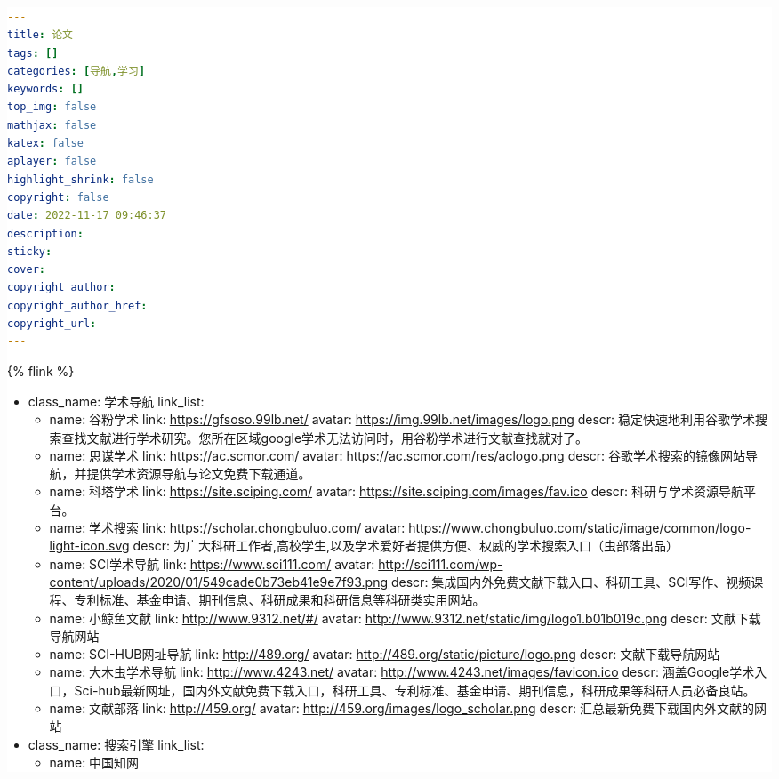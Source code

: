 ```yaml
---
title: 论文
tags: []
categories: [导航,学习]
keywords: []
top_img: false
mathjax: false
katex: false
aplayer: false
highlight_shrink: false
copyright: false
date: 2022-11-17 09:46:37
description:
sticky: 
cover:
copyright_author:
copyright_author_href:
copyright_url:
---
```


{% flink %}
- class_name: 学术导航
  link_list:
    - name: 谷粉学术
      link: https://gfsoso.99lb.net/
      avatar: https://img.99lb.net/images/logo.png
      descr: 稳定快速地利用谷歌学术搜索查找文献进行学术研究。您所在区域google学术无法访问时，用谷粉学术进行文献查找就对了。
    - name: 思谋学术
      link: https://ac.scmor.com/
      avatar: https://ac.scmor.com/res/aclogo.png
      descr: 谷歌学术搜索的镜像网站导航，并提供学术资源导航与论文免费下载通道。
    - name: 科塔学术
      link: https://site.sciping.com/
      avatar: https://site.sciping.com/images/fav.ico
      descr: 科研与学术资源导航平台。
    - name: 学术搜索
      link: https://scholar.chongbuluo.com/
      avatar: https://www.chongbuluo.com/static/image/common/logo-light-icon.svg
      descr: 为广大科研工作者,高校学生,以及学术爱好者提供方便、权威的学术搜索入口（虫部落出品）
    - name: SCI学术导航
      link: https://www.sci111.com/
      avatar: http://sci111.com/wp-content/uploads/2020/01/549cade0b73eb41e9e7f93.png
      descr: 集成国内外免费文献下载入口、科研工具、SCI写作、视频课程、专利标准、基金申请、期刊信息、科研成果和科研信息等科研类实用网站。
    - name: 小鲸鱼文献
      link: http://www.9312.net/#/
      avatar: http://www.9312.net/static/img/logo1.b01b019c.png
      descr: 文献下载导航网站
    - name: SCI-HUB网址导航
      link: http://489.org/
      avatar: http://489.org/static/picture/logo.png
      descr: 文献下载导航网站
    - name: 大木虫学术导航
      link: http://www.4243.net/
      avatar: http://www.4243.net/images/favicon.ico
      descr: 涵盖Google学术入口，Sci-hub最新网址，国内外文献免费下载入口，科研工具、专利标准、基金申请、期刊信息，科研成果等科研人员必备良站。
    - name: 文献部落
      link: http://459.org/
      avatar: http://459.org/images/logo_scholar.png
      descr: 汇总最新免费下载国内外文献的网站
- class_name: 搜索引擎
  link_list:
    - name: 中国知网